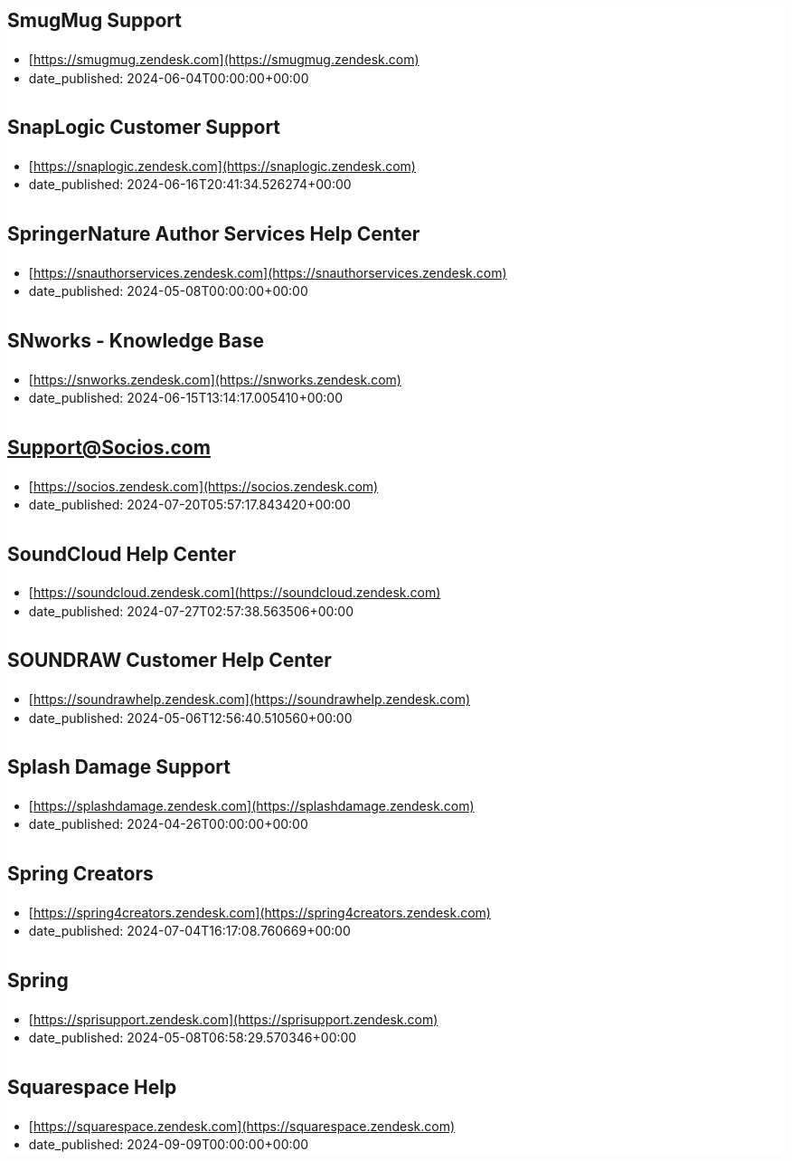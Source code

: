  ## SmugMug Support
 - [https://smugmug.zendesk.com](https://smugmug.zendesk.com)
 - date_published: 2024-06-04T00:00:00+00:00

 ## SnapLogic Customer Support
 - [https://snaplogic.zendesk.com](https://snaplogic.zendesk.com)
 - date_published: 2024-06-16T20:41:34.526274+00:00

 ## SpringerNature Author Services Help Center
 - [https://snauthorservices.zendesk.com](https://snauthorservices.zendesk.com)
 - date_published: 2024-05-08T00:00:00+00:00

 ## SNworks - Knowledge Base
 - [https://snworks.zendesk.com](https://snworks.zendesk.com)
 - date_published: 2024-06-15T13:14:17.005410+00:00

 ## Support@Socios.com
 - [https://socios.zendesk.com](https://socios.zendesk.com)
 - date_published: 2024-07-20T05:57:17.843420+00:00

 ## SoundCloud Help Center
 - [https://soundcloud.zendesk.com](https://soundcloud.zendesk.com)
 - date_published: 2024-07-27T02:57:38.563506+00:00

 ## SOUNDRAW Customer Help Center
 - [https://soundrawhelp.zendesk.com](https://soundrawhelp.zendesk.com)
 - date_published: 2024-05-06T12:56:40.510560+00:00

 ## Splash Damage Support
 - [https://splashdamage.zendesk.com](https://splashdamage.zendesk.com)
 - date_published: 2024-04-26T00:00:00+00:00

 ## Spring Creators
 - [https://spring4creators.zendesk.com](https://spring4creators.zendesk.com)
 - date_published: 2024-07-04T16:17:08.760669+00:00

 ## Spring
 - [https://sprisupport.zendesk.com](https://sprisupport.zendesk.com)
 - date_published: 2024-05-08T06:58:29.570346+00:00

 ## Squarespace Help
 - [https://squarespace.zendesk.com](https://squarespace.zendesk.com)
 - date_published: 2024-09-09T00:00:00+00:00
